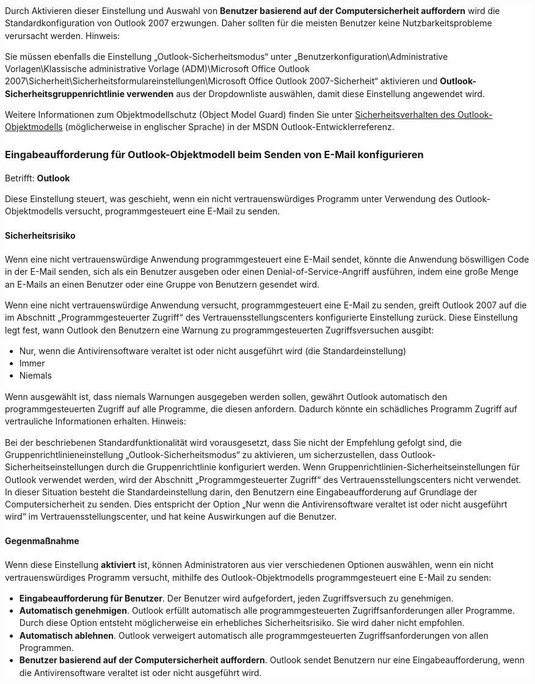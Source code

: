 Durch Aktivieren dieser Einstellung und Auswahl von **Benutzer basierend auf der Computersicherheit auffordern** wird die Standardkonfiguration von Outlook 2007 erzwungen. Daher sollten für die meisten Benutzer keine Nutzbarkeitsprobleme verursacht werden.
Hinweis:

Sie müssen ebenfalls die Einstellung „Outlook-Sicherheitsmodus“ unter „Benutzerkonfiguration\Administrative Vorlagen\Klassische administrative Vorlage (ADM)\Microsoft Office Outlook 2007\Sicherheit\Sicherheitsformulareinstellungen\Microsoft Office Outlook 2007-Sicherheit“ aktivieren und **Outlook-Sicherheitsgruppenrichtlinie verwenden** aus der Dropdownliste auswählen, damit diese Einstellung angewendet wird.

Weitere Informationen zum Objektmodellschutz (Object Model Guard) finden Sie unter [Sicherheitsverhalten des Outlook-Objektmodells](https://go.microsoft.com/fwlink/?linkid=87941)   (möglicherweise in englischer Sprache) in der MSDN Outlook-Entwicklerreferenz.

### Eingabeaufforderung für Outlook-Objektmodell beim Senden von E-Mail konfigurieren

Betrifft: **Outlook**

Diese Einstellung steuert, was geschieht, wenn ein nicht vertrauenswürdiges Programm unter Verwendung des Outlook-Objektmodells versucht, programmgesteuert eine E-Mail zu senden.

#### Sicherheitsrisiko

Wenn eine nicht vertrauenswürdige Anwendung programmgesteuert eine E-Mail sendet, könnte die Anwendung böswilligen Code in der E-Mail senden, sich als ein Benutzer ausgeben oder einen Denial-of-Service-Angriff ausführen, indem eine große Menge an E-Mails an einen Benutzer oder eine Gruppe von Benutzern gesendet wird.

Wenn eine nicht vertrauenswürdige Anwendung versucht, programmgesteuert eine E-Mail zu senden, greift Outlook 2007 auf die im Abschnitt „Programmgesteuerter Zugriff“ des Vertrauensstellungscenters konfigurierte Einstellung zurück. Diese Einstellung legt fest, wann Outlook den Benutzern eine Warnung zu programmgesteuerten Zugriffsversuchen ausgibt:
* Nur, wenn die Antivirensoftware veraltet ist oder nicht ausgeführt wird (die Standardeinstellung)
* Immer
* Niemals

Wenn ausgewählt ist, dass niemals Warnungen ausgegeben werden sollen, gewährt Outlook automatisch den programmgesteuerten Zugriff auf alle Programme, die diesen anfordern. Dadurch könnte ein schädliches Programm Zugriff auf vertrauliche Informationen erhalten.
Hinweis:

Bei der beschriebenen Standardfunktionalität wird vorausgesetzt, dass Sie nicht der Empfehlung gefolgt sind, die Gruppenrichtlinieneinstellung „Outlook-Sicherheitsmodus“ zu aktivieren, um sicherzustellen, dass Outlook-Sicherheitseinstellungen durch die Gruppenrichtlinie konfiguriert werden. Wenn Gruppenrichtlinien-Sicherheitseinstellungen für Outlook verwendet werden, wird der Abschnitt „Programmgesteuerter Zugriff“ des Vertrauensstellungscenters nicht verwendet. In dieser Situation besteht die Standardeinstellung darin, den Benutzern eine Eingabeaufforderung auf Grundlage der Computersicherheit zu senden. Dies entspricht der Option „Nur wenn die Antivirensoftware veraltet ist oder nicht ausgeführt wird“ im Vertrauensstellungscenter, und hat keine Auswirkungen auf die Benutzer.

#### Gegenmaßnahme

Wenn diese Einstellung **aktiviert** ist, können Administratoren aus vier verschiedenen Optionen auswählen, wenn ein nicht vertrauenswürdiges Programm versucht, mithilfe des Outlook-Objektmodells programmgesteuert eine E-Mail zu senden:
* **Eingabeaufforderung für Benutzer**. Der Benutzer wird aufgefordert, jeden Zugriffsversuch zu genehmigen.
* **Automatisch genehmigen**. Outlook erfüllt automatisch alle programmgesteuerten Zugriffsanforderungen aller Programme. Durch diese Option entsteht möglicherweise ein erhebliches Sicherheitsrisiko. Sie wird daher nicht empfohlen.
* **Automatisch ablehnen**. Outlook verweigert automatisch alle programmgesteuerten Zugriffsanforderungen von allen Programmen.
* **Benutzer basierend auf der Computersicherheit auffordern**. Outlook sendet Benutzern nur eine Eingabeaufforderung, wenn die Antivirensoftware veraltet ist oder nicht ausgeführt wird.
